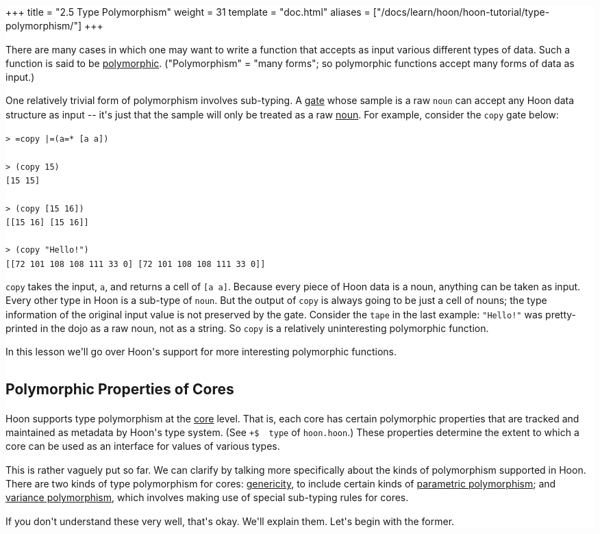 +++
title = "2.5 Type Polymorphism"
weight = 31
template = "doc.html"
aliases = ["/docs/learn/hoon/hoon-tutorial/type-polymorphism/"]
+++

There are many cases in which one may want to write a function that accepts as input various different types of data.  Such a function is said to be [polymorphic](https://en.wikipedia.org/wiki/Polymorphism_%28computer_science%29).  ("Polymorphism" = "many forms"; so polymorphic functions accept many forms of data as input.)

One relatively trivial form of polymorphism involves sub-typing.  A [gate](/docs/glossary/gate/) whose sample is a raw `noun` can accept any Hoon data structure as input -- it's just that the sample will only be treated as a raw [noun](/docs/glossary/noun/).  For example, consider the `copy` gate below:

```
> =copy |=(a=* [a a])

> (copy 15)
[15 15]

> (copy [15 16])
[[15 16] [15 16]]

> (copy "Hello!")
[[72 101 108 108 111 33 0] [72 101 108 108 111 33 0]]
```

`copy` takes the input, `a`, and returns a cell of `[a a]`.  Because every piece of Hoon data is a noun, anything can be taken as input.  Every other type in Hoon is a sub-type of `noun`.  But the output of `copy` is always going to be just a cell of nouns; the type information of the original input value is not preserved by the gate.  Consider the `tape` in the last example: `"Hello!"` was pretty-printed in the dojo as a raw noun, not as a string.  So `copy` is a relatively uninteresting polymorphic function.

In this lesson we'll go over Hoon's support for more interesting polymorphic functions.

## Polymorphic Properties of Cores

Hoon supports type polymorphism at the [core](/docs/glossary/core/) level.  That is, each core  has certain polymorphic properties that are tracked and maintained as metadata by Hoon's type system.  (See `+$  type` of `hoon.hoon`.)  These properties determine the extent to which a core can be used as an interface for values of various types.

This is rather vaguely put so far.  We can clarify by talking more specifically about the kinds of polymorphism supported in Hoon.  There are two kinds of type polymorphism for cores: [genericity](https://en.wikipedia.org/wiki/Generic_programming), to include certain kinds of [parametric polymorphism](https://en.wikipedia.org/wiki/Parametric_polymorphism); and [variance polymorphism](https://en.wikipedia.org/wiki/Covariance_and_contravariance_%28computer_science%29), which involves making use of special sub-typing rules for cores.

If you don't understand these very well, that's okay.  We'll explain them.  Let's begin with the former.
